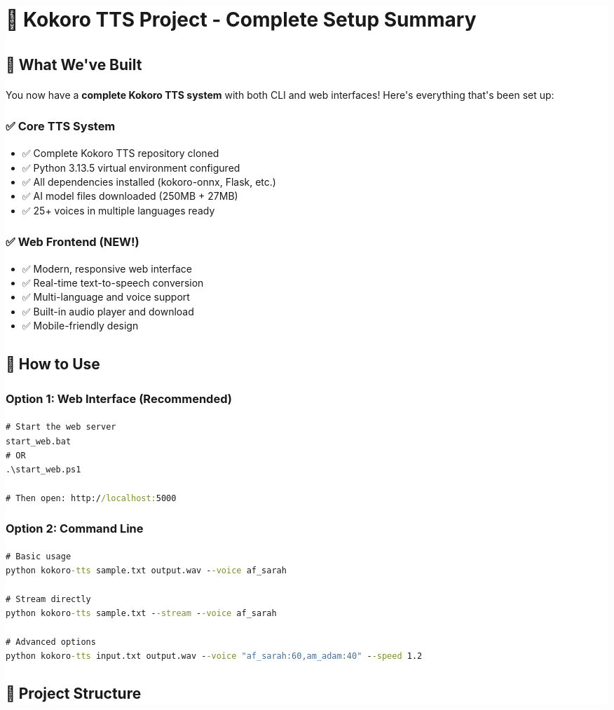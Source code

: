 # 🎉 Kokoro TTS Project - Complete Setup Summary

## 🚀 What We've Built

You now have a **complete Kokoro TTS system** with both CLI and web interfaces! Here's everything that's been set up:

### ✅ **Core TTS System**

- ✅ Complete Kokoro TTS repository cloned
- ✅ Python 3.13.5 virtual environment configured
- ✅ All dependencies installed (kokoro-onnx, Flask, etc.)
- ✅ AI model files downloaded (250MB + 27MB)
- ✅ 25+ voices in multiple languages ready

### ✅ **Web Frontend** (NEW!)

- ✅ Modern, responsive web interface
- ✅ Real-time text-to-speech conversion
- ✅ Multi-language and voice support
- ✅ Built-in audio player and download
- ✅ Mobile-friendly design

## 🎯 **How to Use**

### **Option 1: Web Interface (Recommended)**

```cmd
# Start the web server
start_web.bat
# OR
.\start_web.ps1

# Then open: http://localhost:5000
```

### **Option 2: Command Line**

```cmd
# Basic usage
python kokoro-tts sample.txt output.wav --voice af_sarah

# Stream directly
python kokoro-tts sample.txt --stream --voice af_sarah

# Advanced options
python kokoro-tts input.txt output.wav --voice "af_sarah:60,am_adam:40" --speed 1.2
```

## 📁 **Project Structure**
